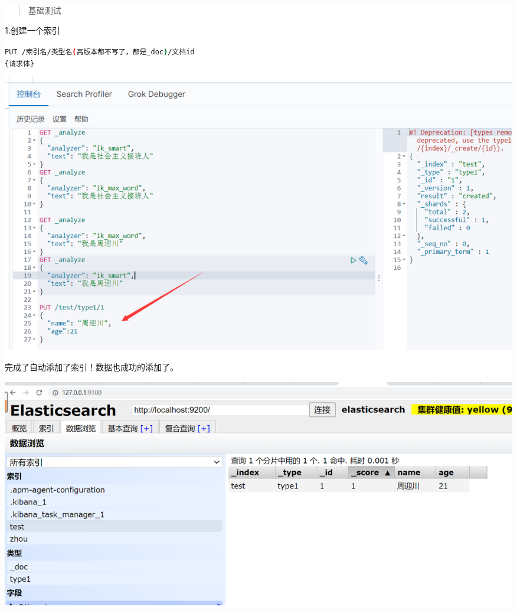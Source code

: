 >  基础测试

1.创建一个索引

```bash
PUT /索引名/类型名(高版本都不写了，都是_doc)/文档id
{请求体}
```

![image-20210924182607819](27.ElasticSearch.assets/image-20210924182607819.png)

完成了自动添加了索引！数据也成功的添加了。

![image-20210924182653691](27.ElasticSearch.assets/image-20210924182653691.png)
